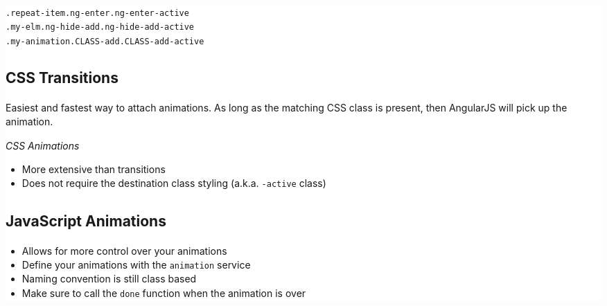     .repeat-item.ng-enter.ng-enter-active
    .my-elm.ng-hide-add.ng-hide-add-active
    .my-animation.CLASS-add.CLASS-add-active

## CSS Transitions

Easiest and fastest way to attach animations. As long as the matching CSS class is present, then AngularJS will pick up the animation.

*CSS Animations*

* More extensive than transitions
* Does not require the destination class styling (a.k.a. `-active` class)

## JavaScript Animations

* Allows for more control over your animations
* Define your animations with the `animation` service
* Naming convention is still class based
* Make sure to call the `done` function when the animation is over


